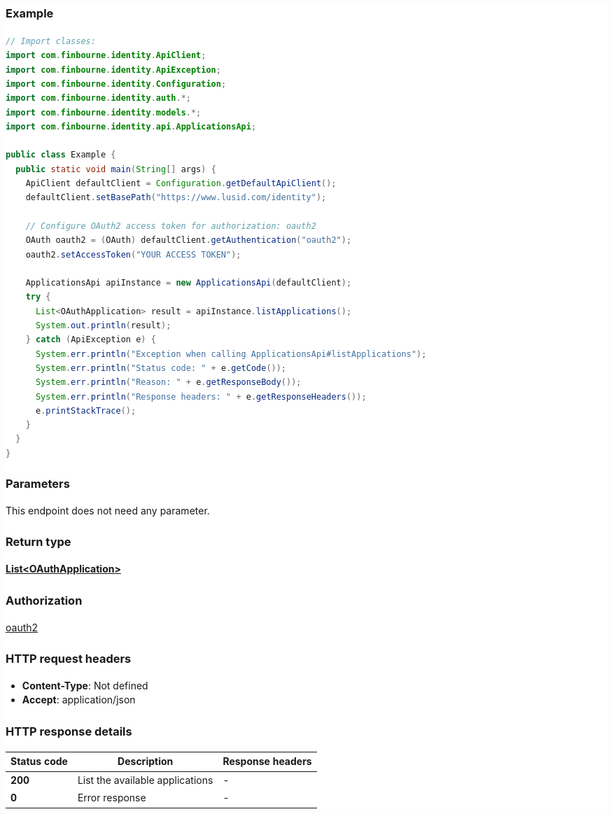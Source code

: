 ### Example
```java
// Import classes:
import com.finbourne.identity.ApiClient;
import com.finbourne.identity.ApiException;
import com.finbourne.identity.Configuration;
import com.finbourne.identity.auth.*;
import com.finbourne.identity.models.*;
import com.finbourne.identity.api.ApplicationsApi;

public class Example {
  public static void main(String[] args) {
    ApiClient defaultClient = Configuration.getDefaultApiClient();
    defaultClient.setBasePath("https://www.lusid.com/identity");
    
    // Configure OAuth2 access token for authorization: oauth2
    OAuth oauth2 = (OAuth) defaultClient.getAuthentication("oauth2");
    oauth2.setAccessToken("YOUR ACCESS TOKEN");

    ApplicationsApi apiInstance = new ApplicationsApi(defaultClient);
    try {
      List<OAuthApplication> result = apiInstance.listApplications();
      System.out.println(result);
    } catch (ApiException e) {
      System.err.println("Exception when calling ApplicationsApi#listApplications");
      System.err.println("Status code: " + e.getCode());
      System.err.println("Reason: " + e.getResponseBody());
      System.err.println("Response headers: " + e.getResponseHeaders());
      e.printStackTrace();
    }
  }
}
```

### Parameters
This endpoint does not need any parameter.

### Return type

[**List&lt;OAuthApplication&gt;**](OAuthApplication.md)

### Authorization

[oauth2](../README.md#oauth2)

### HTTP request headers

 - **Content-Type**: Not defined
 - **Accept**: application/json

### HTTP response details
| Status code | Description | Response headers |
|-------------|-------------|------------------|
**200** | List the available applications |  -  |
**0** | Error response |  -  |
